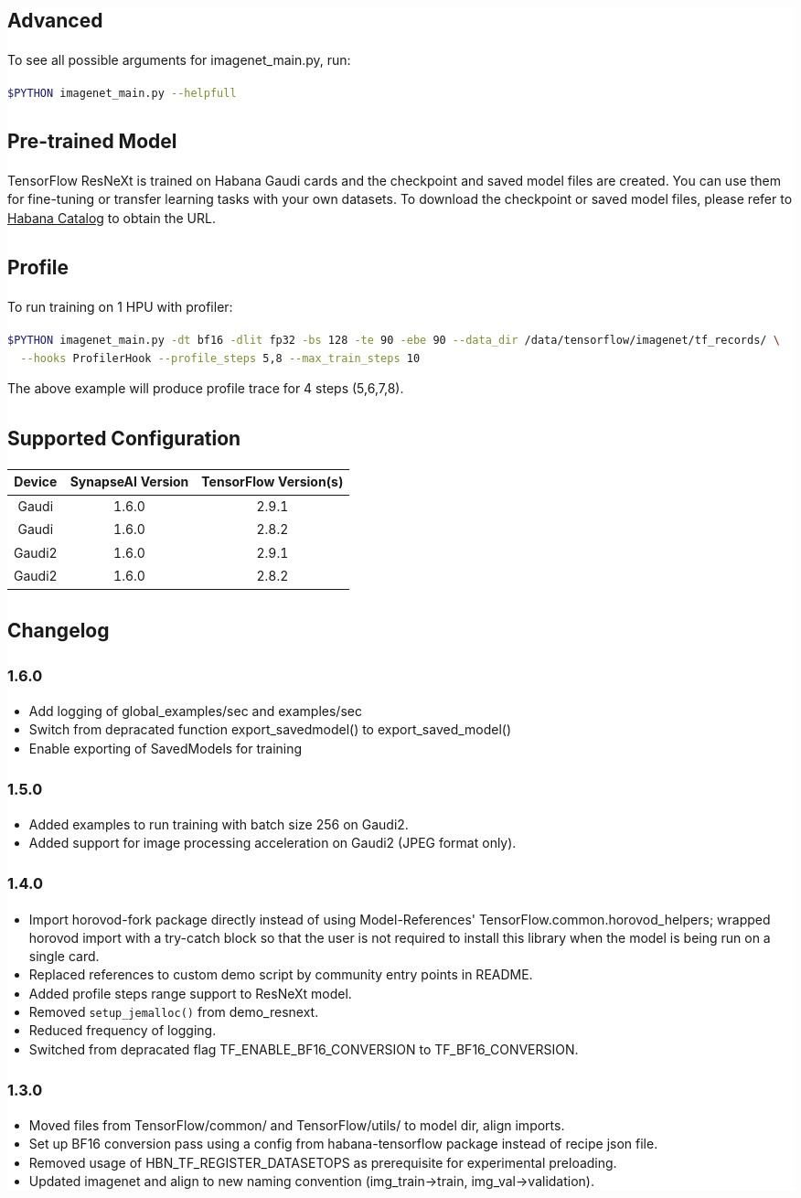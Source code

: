 ## Advanced

To see all possible arguments for imagenet_main.py, run:
```bash
$PYTHON imagenet_main.py --helpfull
```

## Pre-trained Model
TensorFlow ResNeXt is trained on Habana Gaudi cards and the checkpoint and saved model files are created. You can use them for fine-tuning or transfer learning tasks with your own datasets. To download the checkpoint or saved model files, please refer to [Habana Catalog](https://developer.habana.ai/catalog/resnext-for-tensorflow/) to obtain the URL.


## Profile

To run training on 1 HPU with profiler:

```bash
$PYTHON imagenet_main.py -dt bf16 -dlit fp32 -bs 128 -te 90 -ebe 90 --data_dir /data/tensorflow/imagenet/tf_records/ \
  --hooks ProfilerHook --profile_steps 5,8 --max_train_steps 10
```
The above example will produce profile trace for 4 steps (5,6,7,8).


## Supported Configuration

| Device | SynapseAI Version | TensorFlow Version(s)  |
|:------:|:-----------------:|:-----:|
| Gaudi  | 1.6.0             | 2.9.1 |
| Gaudi  | 1.6.0             | 2.8.2 |
| Gaudi2 | 1.6.0             | 2.9.1 |
| Gaudi2 | 1.6.0             | 2.8.2 |

## Changelog
### 1.6.0
- Add logging of global_examples/sec and examples/sec
- Switch from depracated function export_savedmodel() to export_saved_model()
- Enable exporting of SavedModels for training
### 1.5.0
- Added examples to run training with batch size 256 on Gaudi2.
- Added support for image processing acceleration on Gaudi2 (JPEG format only).
### 1.4.0
- Import horovod-fork package directly instead of using Model-References' TensorFlow.common.horovod_helpers; wrapped horovod import with a try-catch block so that the user is not required to install this library when the model is being run on a single card.
- Replaced references to custom demo script by community entry points in README.
- Added profile steps range support to ResNeXt model.
- Removed `setup_jemalloc()` from demo_resnext.
- Reduced frequency of logging.
- Switched from depracated flag TF_ENABLE_BF16_CONVERSION to TF_BF16_CONVERSION.
### 1.3.0
- Moved files from TensorFlow/common/ and TensorFlow/utils/ to model dir, align imports.
- Set up BF16 conversion pass using a config from habana-tensorflow package instead of recipe json file.
- Removed usage of HBN_TF_REGISTER_DATASETOPS as prerequisite for experimental preloading.
- Updated imagenet and align to new naming convention (img_train->train, img_val->validation).